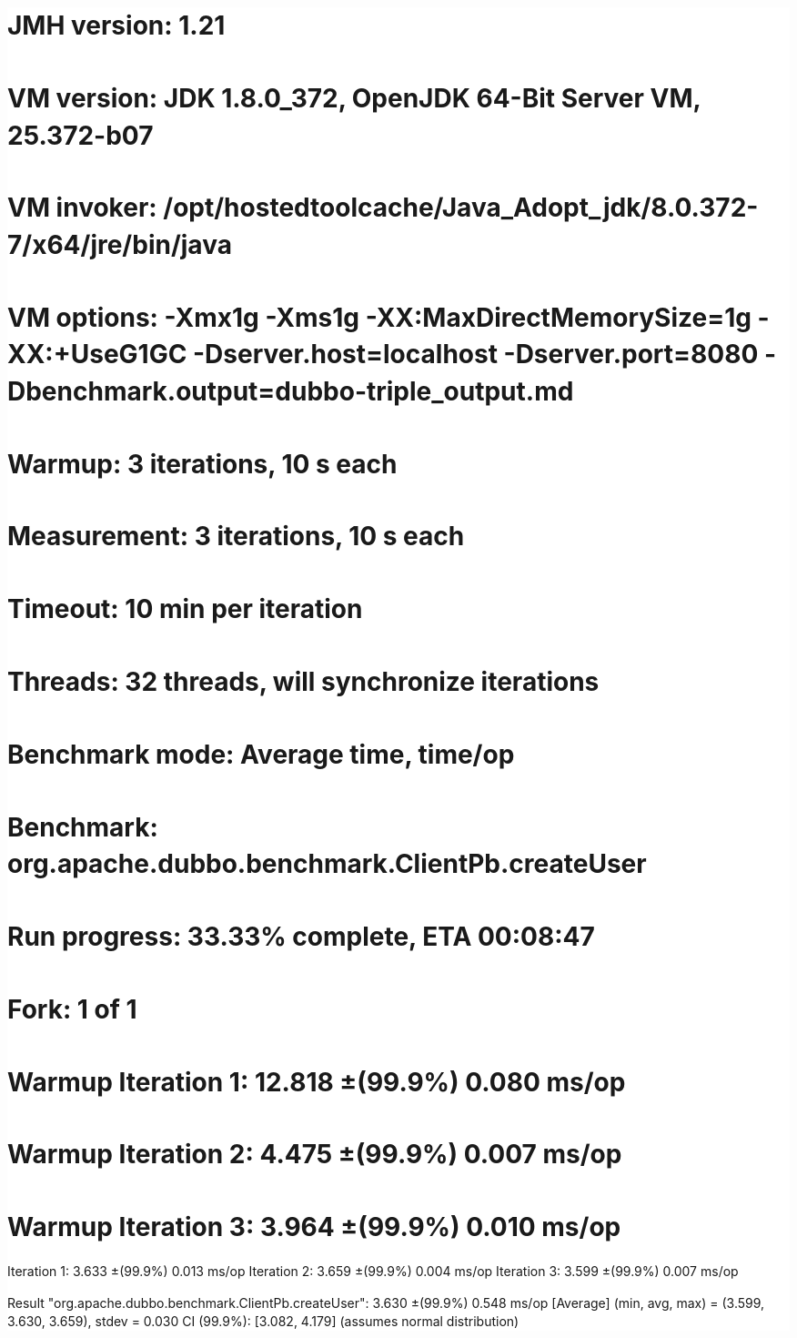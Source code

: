 
# JMH version: 1.21
# VM version: JDK 1.8.0_372, OpenJDK 64-Bit Server VM, 25.372-b07
# VM invoker: /opt/hostedtoolcache/Java_Adopt_jdk/8.0.372-7/x64/jre/bin/java
# VM options: -Xmx1g -Xms1g -XX:MaxDirectMemorySize=1g -XX:+UseG1GC -Dserver.host=localhost -Dserver.port=8080 -Dbenchmark.output=dubbo-triple_output.md
# Warmup: 3 iterations, 10 s each
# Measurement: 3 iterations, 10 s each
# Timeout: 10 min per iteration
# Threads: 32 threads, will synchronize iterations
# Benchmark mode: Average time, time/op
# Benchmark: org.apache.dubbo.benchmark.ClientPb.createUser

# Run progress: 33.33% complete, ETA 00:08:47
# Fork: 1 of 1
# Warmup Iteration   1: 12.818 ±(99.9%) 0.080 ms/op
# Warmup Iteration   2: 4.475 ±(99.9%) 0.007 ms/op
# Warmup Iteration   3: 3.964 ±(99.9%) 0.010 ms/op
Iteration   1: 3.633 ±(99.9%) 0.013 ms/op
Iteration   2: 3.659 ±(99.9%) 0.004 ms/op
Iteration   3: 3.599 ±(99.9%) 0.007 ms/op


Result "org.apache.dubbo.benchmark.ClientPb.createUser":
  3.630 ±(99.9%) 0.548 ms/op [Average]
  (min, avg, max) = (3.599, 3.630, 3.659), stdev = 0.030
  CI (99.9%): [3.082, 4.179] (assumes normal distribution)
